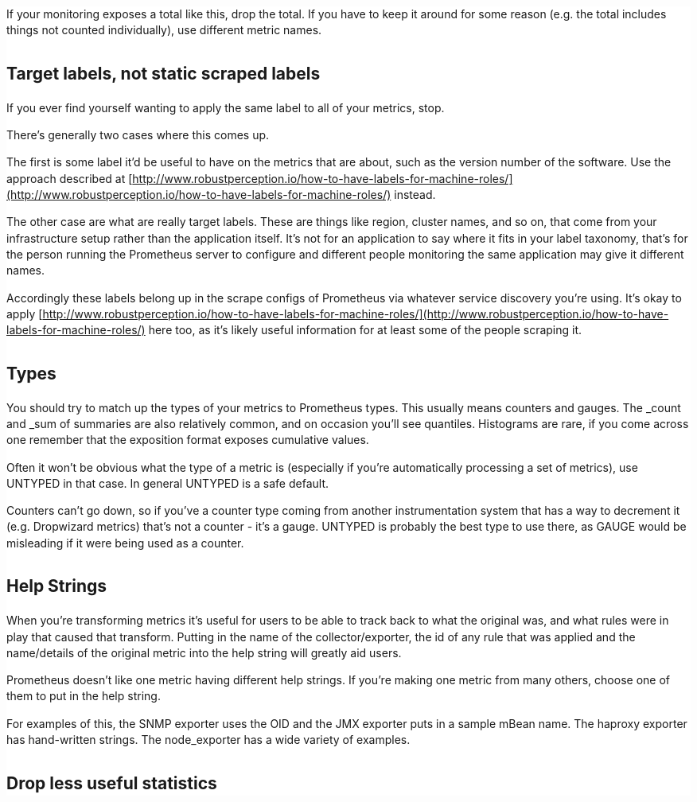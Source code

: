 If your monitoring exposes a total like this, drop the total. If you have to keep it around for some reason (e.g. the total includes things not counted individually), use different metric names.

## Target labels, not static scraped labels

If you ever find yourself wanting to apply the same label to all of your metrics, stop.

There’s generally two cases where this comes up.

The first is some label it’d be useful to have on the metrics that are about, such as the version number of the software. Use the approach described at [http://www.robustperception.io/how-to-have-labels-for-machine-roles/](http://www.robustperception.io/how-to-have-labels-for-machine-roles/) instead.

The other case are what are really target labels. These are things like region, cluster names, and so on, that come from your infrastructure setup rather than the application itself. It’s not for an application to say where it fits in your label taxonomy, that’s for the person running the Prometheus server to configure and different people monitoring the same application may give it different names.

Accordingly these labels belong up in the scrape configs of Prometheus via whatever service discovery you’re using. It’s okay to apply [http://www.robustperception.io/how-to-have-labels-for-machine-roles/](http://www.robustperception.io/how-to-have-labels-for-machine-roles/) here too, as it’s likely useful information for at least some of the people scraping it.

## Types

You should try to match up the types of your metrics to Prometheus types. This usually means counters and gauges. The _count and _sum of summaries are also relatively common, and on occasion you’ll see quantiles. Histograms are rare, if you come across one remember that the exposition format exposes cumulative values.

Often it won’t be obvious what the type of a metric is (especially if you’re automatically processing a set of metrics), use UNTYPED in that case. In general UNTYPED is a safe default.

Counters can’t go down, so if you’ve a counter type coming from another instrumentation system that has a way to decrement it (e.g. Dropwizard metrics) that’s not a counter - it’s a gauge. UNTYPED is probably the best type to use there, as GAUGE would be misleading if it were being used as a counter.

## Help Strings

When you’re transforming metrics it’s useful for users to be able to track back to what the original was, and what rules were in play that caused that transform. Putting in the name of the collector/exporter, the id of any rule that was applied and the name/details of the original metric into the help string will greatly aid users.

Prometheus doesn’t like one metric having different help strings. If you’re making one metric from many others, choose one of them to put in the help string.

For examples of this, the SNMP exporter uses the OID and the JMX exporter puts in a sample mBean name. The haproxy exporter has hand-written strings. The node_exporter has a wide variety of examples.

## Drop less useful statistics

